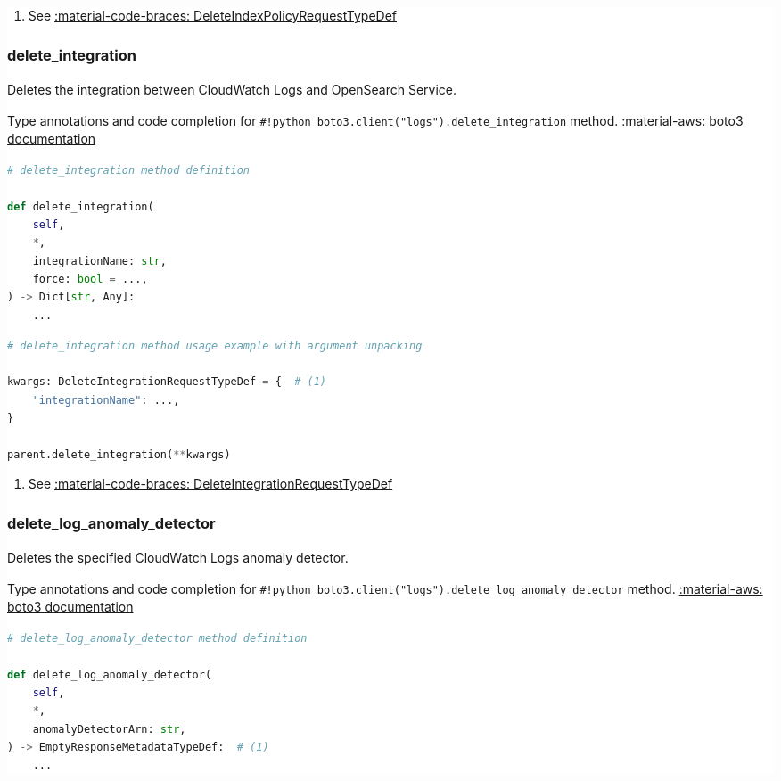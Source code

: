 1. See [:material-code-braces: DeleteIndexPolicyRequestTypeDef](./type_defs.md#deleteindexpolicyrequesttypedef)

### delete\_integration

Deletes the integration between CloudWatch Logs and OpenSearch Service.

Type annotations and code completion for `#!python boto3.client("logs").delete_integration` method.
[:material-aws: boto3 documentation](https://boto3.amazonaws.com/v1/documentation/api/latest/reference/services/logs/client/delete_integration.html)

```python
# delete_integration method definition

def delete_integration(
    self,
    *,
    integrationName: str,
    force: bool = ...,
) -> Dict[str, Any]:
    ...
```

```python
# delete_integration method usage example with argument unpacking

kwargs: DeleteIntegrationRequestTypeDef = {  # (1)
    "integrationName": ...,
}

parent.delete_integration(**kwargs)
```

1. See [:material-code-braces: DeleteIntegrationRequestTypeDef](./type_defs.md#deleteintegrationrequesttypedef)

### delete\_log\_anomaly\_detector

Deletes the specified CloudWatch Logs anomaly detector.

Type annotations and code completion for `#!python boto3.client("logs").delete_log_anomaly_detector` method.
[:material-aws: boto3 documentation](https://boto3.amazonaws.com/v1/documentation/api/latest/reference/services/logs/client/delete_log_anomaly_detector.html)

```python
# delete_log_anomaly_detector method definition

def delete_log_anomaly_detector(
    self,
    *,
    anomalyDetectorArn: str,
) -> EmptyResponseMetadataTypeDef:  # (1)
    ...
```
